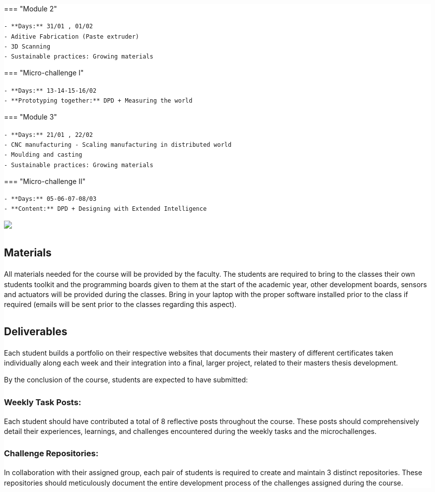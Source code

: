 === "Module 2"

    - **Days:** 31/01 , 01/02
    - Aditive Fabrication (Paste extruder)
    - 3D Scanning
    - Sustainable practices: Growing materials

=== "Micro-challenge I"

    - **Days:** 13-14-15-16/02
    - **Prototyping together:** DPD + Measuring the world


=== "Module 3"

    - **Days:** 21/01 , 22/02
    - CNC manufacturing - Scaling manufacturing in distributed world 
    - Moulding and casting
    - Sustainable practices: Growing materials

=== "Micro-challenge II"

    - **Days:** 05-06-07-08/03
    - **Content:** DPD + Designing with Extended Intelligence


![](/assets/images/2023-24/year-1/t-2/digital_prototyping_for_design_3.jpg)

## Materials

All materials needed for the course will be provided by the faculty. The students are required to bring to the classes their own students toolkit and the programming boards given to them at the start of the academic year, other development boards, sensors and actuators will be provided during the classes. Bring in your laptop with the proper software installed prior to the class if required (emails will be sent prior to the classes regarding this aspect).


## Deliverables

Each student builds a portfolio on their respective websites that documents their mastery of different certificates taken individually along each week and their integration into a final, larger project, related to their masters thesis development.

By the conclusion of the course, students are expected to have submitted:

### Weekly Task Posts:

Each student should have contributed a total of 8 reflective posts throughout the course. These posts should comprehensively detail their experiences, learnings, and challenges encountered during the weekly tasks and the microchallenges.

### Challenge Repositories:
In collaboration with their assigned group, each pair of students is required to create and maintain 3 distinct repositories. These repositories should meticulously document the entire development process of the challenges assigned during the course.
